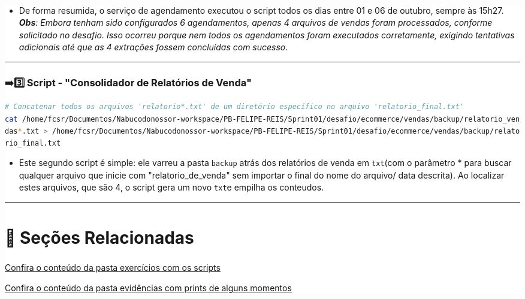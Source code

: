 - De forma resumida, o serviço de agendamento executou o script todos os dias entre 01 e 06 de outubro, sempre às 15h27.
_**Obs**: Embora tenham sido configurados 6 agendamentos, apenas 4 arquivos de vendas foram processados, conforme solicitado no desafio. Isso ocorreu porque nem todos os agendamentos foram executados corretamente, exigindo tentativas adicionais até que as 4 extrações fossem concluídas com sucesso._  

---
### ➡️3️⃣ Script - "Consolidador de Relatórios de Venda"

```bash
# Concatenar todos os arquivos 'relatorio*.txt' de um diretório específico no arquivo 'relatorio_final.txt'
cat /home/fcsr/Documentos/Nabucodonossor-workspace/PB-FELIPE-REIS/Sprint01/desafio/ecommerce/vendas/backup/relatorio_vendas*.txt > /home/fcsr/Documentos/Nabucodonossor-workspace/PB-FELIPE-REIS/Sprint01/desafio/ecommerce/vendas/backup/relatorio_final.txt
```
- Este segundo script é simple: ele varreu a pasta `backup` atrás dos relatórios de venda em `txt`(com o parâmetro * para buscar qualquer arquivo que inicie com "relatorio_de_venda" sem importar o final do nome do arquivo/ data descrita). Ao localizar estes arquivos, que são 4, o script gera um novo `txt`e empilha os conteudos.

---
# 🔁 Seções Relacionadas

[Confira o conteúdo da pasta exercícios com os scripts](https://github.com/felipecsr/PB-FELIPE-REIS/tree/main/Sprint01/exercicios)  

[Confira o conteúdo da pasta evidências com prints de alguns momentos](https://github.com/felipecsr/PB-FELIPE-REIS/tree/main/Sprint01/evidencias/)